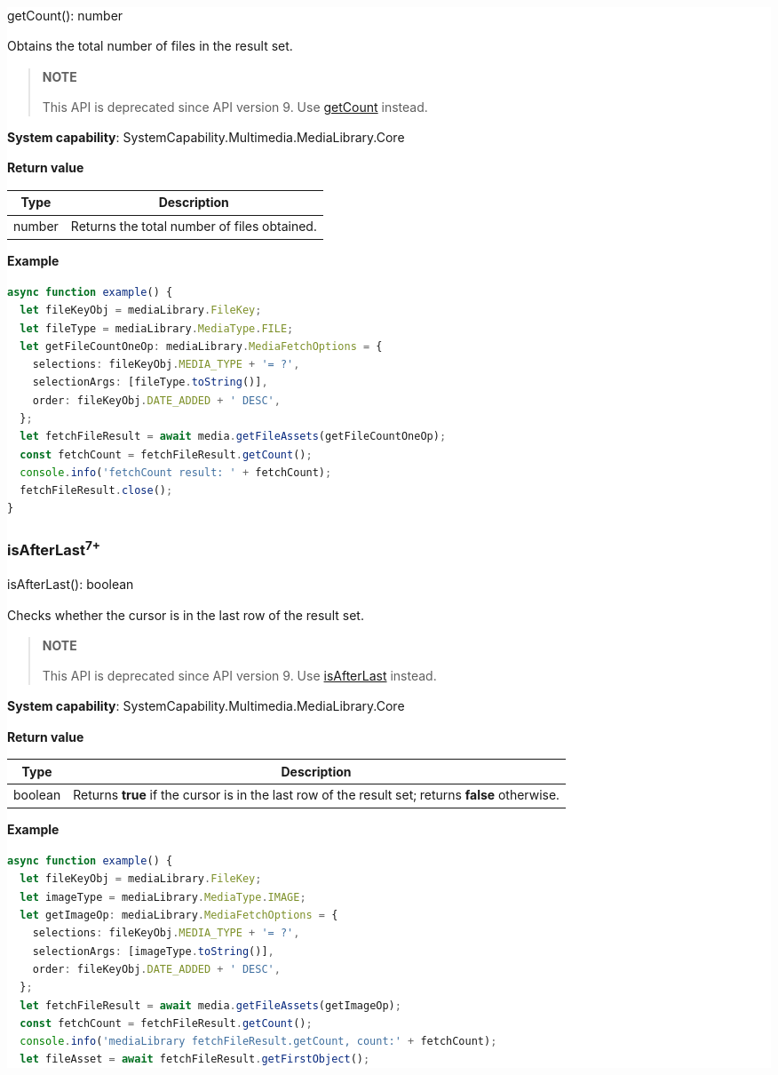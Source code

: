getCount(): number

Obtains the total number of files in the result set.

> **NOTE**
>
> This API is deprecated since API version 9. Use [getCount](js-apis-photoAccessHelper.md#getcount) instead.

**System capability**: SystemCapability.Multimedia.MediaLibrary.Core

**Return value**

| Type    | Description      |
| ------ | -------- |
| number | Returns the total number of files obtained.|

**Example**

```ts
async function example() {
  let fileKeyObj = mediaLibrary.FileKey;
  let fileType = mediaLibrary.MediaType.FILE;
  let getFileCountOneOp: mediaLibrary.MediaFetchOptions = {
    selections: fileKeyObj.MEDIA_TYPE + '= ?',
    selectionArgs: [fileType.toString()],
    order: fileKeyObj.DATE_ADDED + ' DESC',
  };
  let fetchFileResult = await media.getFileAssets(getFileCountOneOp);
  const fetchCount = fetchFileResult.getCount();
  console.info('fetchCount result: ' + fetchCount);
  fetchFileResult.close();
}
```

### isAfterLast<sup>7+</sup>

isAfterLast(): boolean

Checks whether the cursor is in the last row of the result set.

> **NOTE**
>
> This API is deprecated since API version 9. Use [isAfterLast](js-apis-photoAccessHelper.md#isafterlast) instead.

**System capability**: SystemCapability.Multimedia.MediaLibrary.Core

**Return value**

| Type     | Description                                |
| ------- | ---------------------------------- |
| boolean | Returns **true** if the cursor is in the last row of the result set; returns **false** otherwise.|

**Example**

```ts
async function example() {
  let fileKeyObj = mediaLibrary.FileKey;
  let imageType = mediaLibrary.MediaType.IMAGE;
  let getImageOp: mediaLibrary.MediaFetchOptions = {
    selections: fileKeyObj.MEDIA_TYPE + '= ?',
    selectionArgs: [imageType.toString()],
    order: fileKeyObj.DATE_ADDED + ' DESC',
  };
  let fetchFileResult = await media.getFileAssets(getImageOp);
  const fetchCount = fetchFileResult.getCount();
  console.info('mediaLibrary fetchFileResult.getCount, count:' + fetchCount);
  let fileAsset = await fetchFileResult.getFirstObject();
```